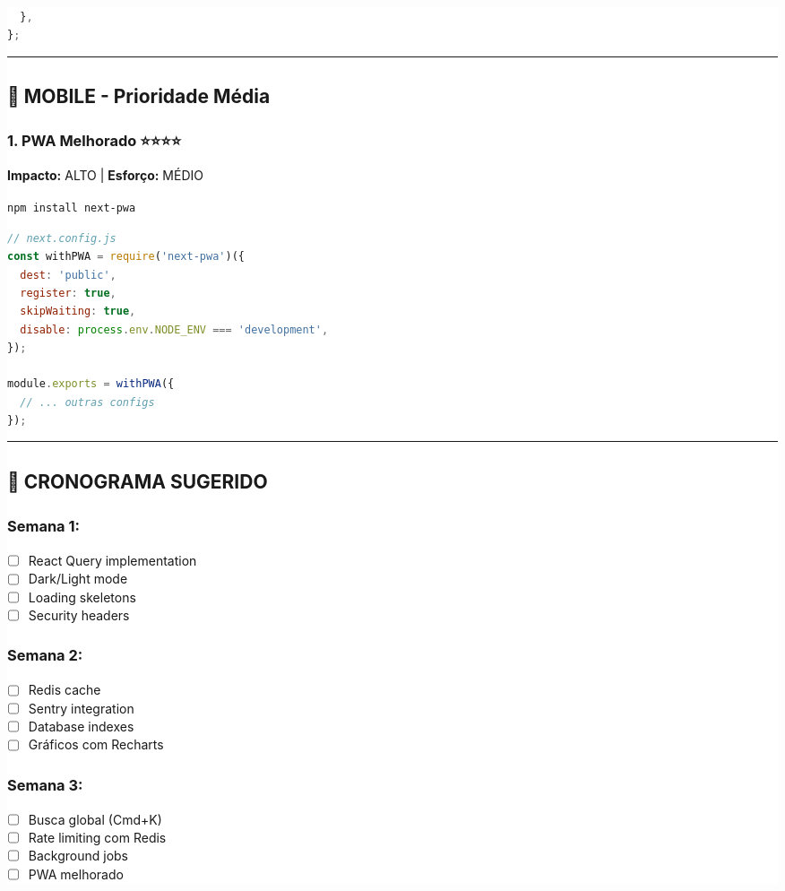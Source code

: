```typescript
  },
};
```

---

## 📱 **MOBILE - Prioridade Média**

### 1. **PWA Melhorado** ⭐⭐⭐⭐
**Impacto:** ALTO | **Esforço:** MÉDIO

```bash
npm install next-pwa
```

```javascript
// next.config.js
const withPWA = require('next-pwa')({
  dest: 'public',
  register: true,
  skipWaiting: true,
  disable: process.env.NODE_ENV === 'development',
});

module.exports = withPWA({
  // ... outras configs
});
```

---

## 🎯 **CRONOGRAMA SUGERIDO**

### **Semana 1:**
- [ ] React Query implementation
- [ ] Dark/Light mode
- [ ] Loading skeletons
- [ ] Security headers

### **Semana 2:**
- [ ] Redis cache
- [ ] Sentry integration
- [ ] Database indexes
- [ ] Gráficos com Recharts

### **Semana 3:**
- [ ] Busca global (Cmd+K)
- [ ] Rate limiting com Redis
- [ ] Background jobs
- [ ] PWA melhorado
